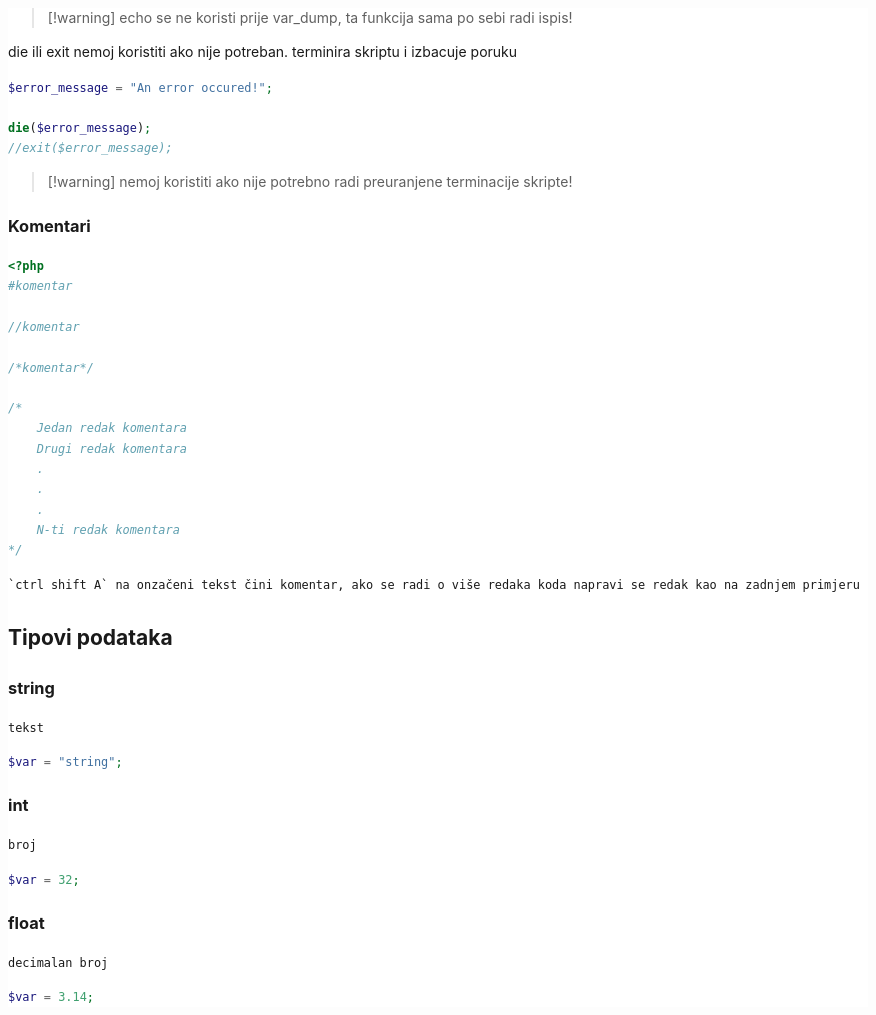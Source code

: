> [!warning] echo se ne koristi prije var_dump, ta funkcija sama po sebi radi ispis!

die ili exit
nemoj koristiti ako nije potreban.
terminira skriptu i izbacuje poruku

```php
$error_message = "An error occured!";

die($error_message);
//exit($error_message);
```

> [!warning] nemoj koristiti ako nije potrebno radi preuranjene terminacije skripte!

### Komentari

```php
<?php
#komentar

//komentar

/*komentar*/

/*
	Jedan redak komentara
	Drugi redak komentara
	.
	.
	.
	N-ti redak komentara
*/

```
	`ctrl shift A` na onzačeni tekst čini komentar, ako se radi o više redaka koda napravi se redak kao na zadnjem primjeru


## Tipovi podataka

### string
	tekst
```php
$var = "string";
```

### int
	broj
```php
$var = 32;
```

### float
	decimalan broj
```php
$var = 3.14;
```

